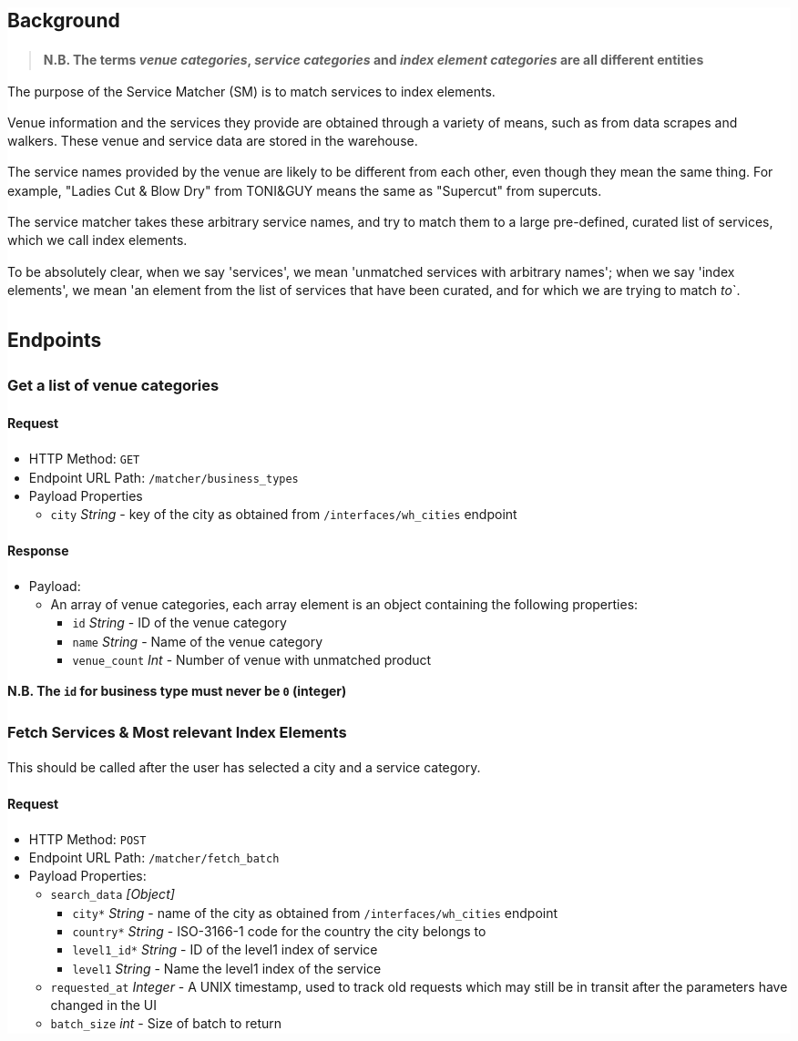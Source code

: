 ## Background 
 
> **N.B. The terms *venue categories*, *service categories* and *index element categories* are all different entities** 
 
The purpose of the Service Matcher (SM) is to match services to index elements. 
 
Venue information and the services they provide are obtained through a variety of means, such as from data scrapes and walkers. These venue and service data are stored in the warehouse. 
 
The service names provided by the venue are likely to be different from each other, even though they mean the same thing. For example, "Ladies Cut & Blow Dry" from TONI&GUY means the same as "Supercut" from supercuts. 
 
The service matcher takes these arbitrary service names, and try to match them to a large pre-defined, curated list of services, which we call index elements. 
 
To be absolutely clear, when we say 'services', we mean 'unmatched services with arbitrary names'; when we say 'index elements', we mean 'an element from the list of services that have been curated, and for which we are trying to match *to*`. 
 
## Endpoints 

### Get a list of venue categories

#### Request

* HTTP Method: `GET` 
* Endpoint URL Path: `/matcher/business_types`
* Payload Properties
  * `city` *String* - key of the city as obtained from `/interfaces/wh_cities` endpoint

#### Response

* Payload:
  * An array of venue categories, each array element is an object containing the following properties:
    * `id` *String*  - ID of the venue category
    * `name` *String* - Name of the venue category
    * `venue_count` *Int* - Number of venue with unmatched product


**N.B. The `id` for business type must never be `0` (integer)**

### Fetch Services & Most relevant Index Elements 
 
This should be called after the user has selected a city and a service category. 
 
#### Request 

* HTTP Method: `POST` 
* Endpoint URL Path: `/matcher/fetch_batch` 
* Payload Properties: 
  * `search_data` *[Object]* 
    * `city*` *String* - name of the city as obtained from `/interfaces/wh_cities` endpoint
    * `country*` *String* - ISO-3166-1 code for the country the city belongs to
    * `level1_id*` *String* - ID of the level1 index of service
    * `level1` *String* - Name the level1 index of the service 
  * `requested_at` *Integer* - A UNIX timestamp, used to track old requests which may still be in transit after the parameters have changed in the UI
  * `batch_size` *int* - Size of batch to return
